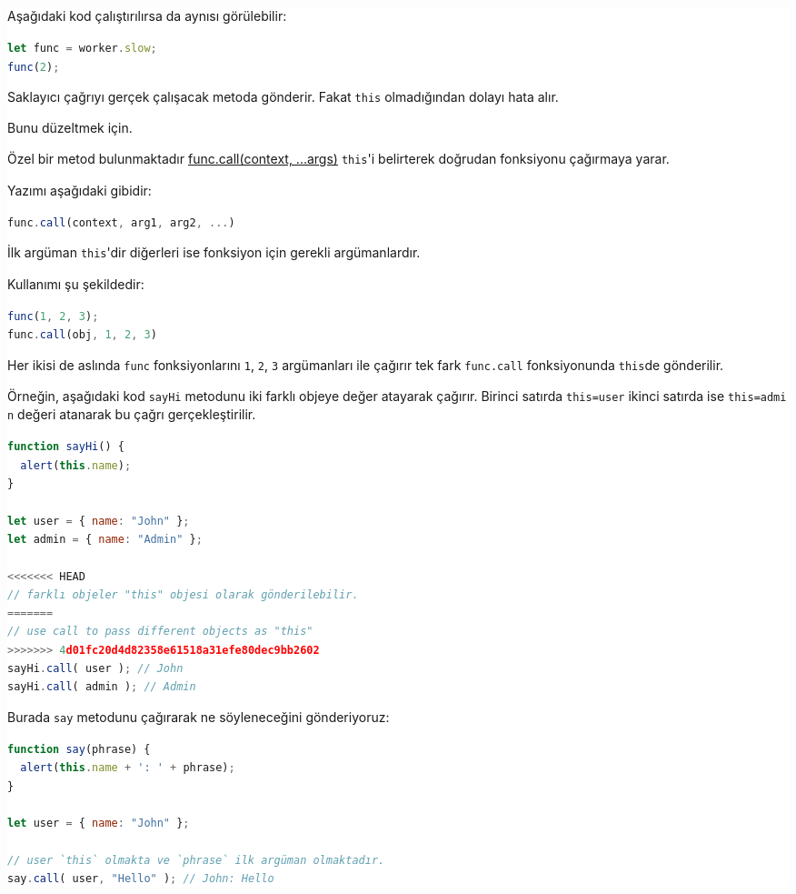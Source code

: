 Aşağıdaki kod çalıştırılırsa da aynısı görülebilir:

```js
let func = worker.slow;
func(2);
```

Saklayıcı çağrıyı gerçek çalışacak metoda gönderir. Fakat `this` olmadığından dolayı hata alır.

Bunu düzeltmek için.

Özel bir metod bulunmaktadır [func.call(context, ...args)](mdn:js/Function/call) `this`'i belirterek doğrudan fonksiyonu çağırmaya yarar.

Yazımı aşağıdaki gibidir:

```js
func.call(context, arg1, arg2, ...)
```

İlk argüman `this`'dir diğerleri ise fonksiyon için gerekli argümanlardır.

Kullanımı şu şekildedir:

```js
func(1, 2, 3);
func.call(obj, 1, 2, 3)
```

Her ikisi de aslında `func` fonksiyonlarını `1`, `2`, `3` argümanları ile çağırır tek fark `func.call` fonksiyonunda `this`de gönderilir.

Örneğin, aşağıdaki kod `sayHi` metodunu iki farklı objeye değer atayarak çağırır. Birinci satırda `this=user` ikinci satırda ise `this=admin` değeri atanarak bu çağrı gerçekleştirilir.

```js run
function sayHi() {
  alert(this.name);
}

let user = { name: "John" };
let admin = { name: "Admin" };

<<<<<<< HEAD
// farklı objeler "this" objesi olarak gönderilebilir.
=======
// use call to pass different objects as "this"
>>>>>>> 4d01fc20d4d82358e61518a31efe80dec9bb2602
sayHi.call( user ); // John
sayHi.call( admin ); // Admin
```

Burada `say` metodunu çağırarak ne söyleneceğini gönderiyoruz:


```js run
function say(phrase) {
  alert(this.name + ': ' + phrase);
}

let user = { name: "John" };

// user `this` olmakta ve `phrase` ilk argüman olmaktadır. 
say.call( user, "Hello" ); // John: Hello
```
